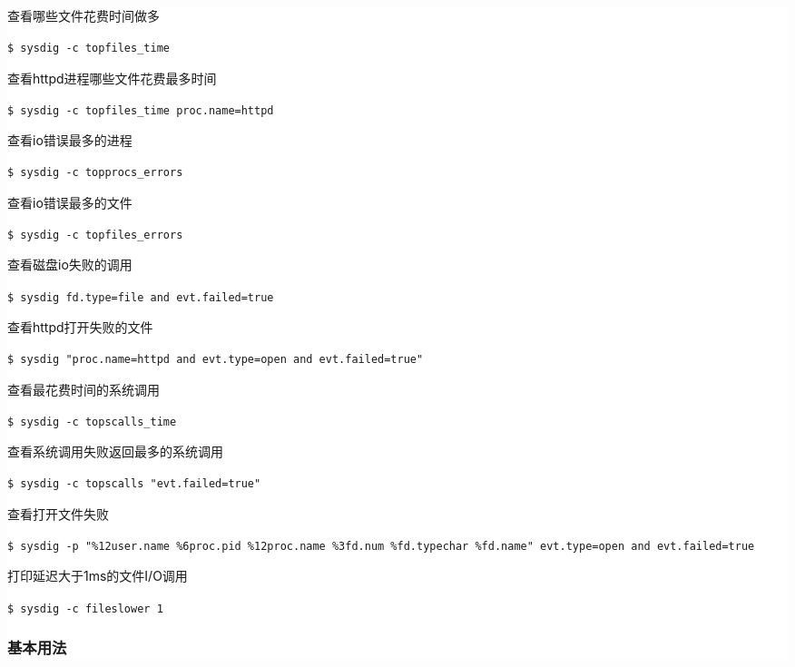 查看哪些文件花费时间做多

```shell
$ sysdig -c topfiles_time
```

查看httpd进程哪些文件花费最多时间

```shell
$ sysdig -c topfiles_time proc.name=httpd
```

查看io错误最多的进程

```shell
$ sysdig -c topprocs_errors
```

查看io错误最多的文件

```shell
$ sysdig -c topfiles_errors
```

查看磁盘io失败的调用

```shell
$ sysdig fd.type=file and evt.failed=true
```

查看httpd打开失败的文件

```shell
$ sysdig "proc.name=httpd and evt.type=open and evt.failed=true"
```


查看最花费时间的系统调用

```shell
$ sysdig -c topscalls_time
```

查看系统调用失败返回最多的系统调用

```shell
$ sysdig -c topscalls "evt.failed=true"
```

查看打开文件失败

```shell
$ sysdig -p "%12user.name %6proc.pid %12proc.name %3fd.num %fd.typechar %fd.name" evt.type=open and evt.failed=true
```


打印延迟大于1ms的文件I/O调用

```shell
$ sysdig -c fileslower 1
```


### 基本用法
